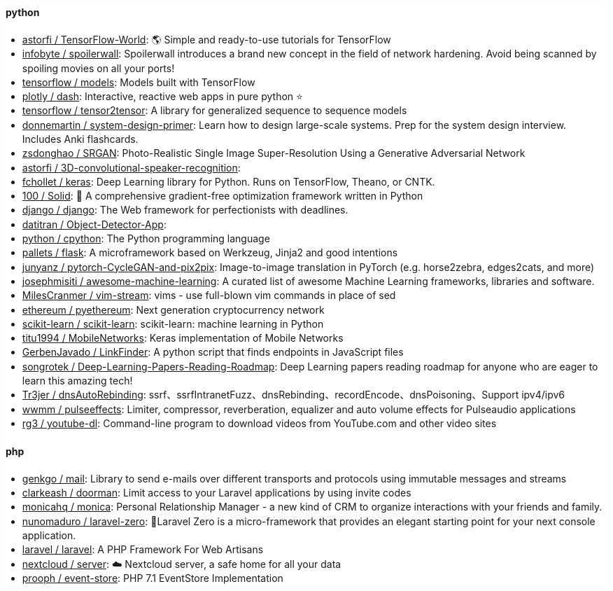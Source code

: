 #### python
* [astorfi / TensorFlow-World](https://github.com/astorfi/TensorFlow-World): 🌎 Simple and ready-to-use tutorials for TensorFlow
* [infobyte / spoilerwall](https://github.com/infobyte/spoilerwall): Spoilerwall introduces a brand new concept in the field of network hardening. Avoid being scanned by spoiling movies on all your ports!
* [tensorflow / models](https://github.com/tensorflow/models): Models built with TensorFlow
* [plotly / dash](https://github.com/plotly/dash): Interactive, reactive web apps in pure python ⭐️
* [tensorflow / tensor2tensor](https://github.com/tensorflow/tensor2tensor): A library for generalized sequence to sequence models
* [donnemartin / system-design-primer](https://github.com/donnemartin/system-design-primer): Learn how to design large-scale systems. Prep for the system design interview. Includes Anki flashcards.
* [zsdonghao / SRGAN](https://github.com/zsdonghao/SRGAN): Photo-Realistic Single Image Super-Resolution Using a Generative Adversarial Network
* [astorfi / 3D-convolutional-speaker-recognition](https://github.com/astorfi/3D-convolutional-speaker-recognition): 
* [fchollet / keras](https://github.com/fchollet/keras): Deep Learning library for Python. Runs on TensorFlow, Theano, or CNTK.
* [100 / Solid](https://github.com/100/Solid): 🎯 A comprehensive gradient-free optimization framework written in Python
* [django / django](https://github.com/django/django): The Web framework for perfectionists with deadlines.
* [datitran / Object-Detector-App](https://github.com/datitran/Object-Detector-App): 
* [python / cpython](https://github.com/python/cpython): The Python programming language
* [pallets / flask](https://github.com/pallets/flask): A microframework based on Werkzeug, Jinja2 and good intentions
* [junyanz / pytorch-CycleGAN-and-pix2pix](https://github.com/junyanz/pytorch-CycleGAN-and-pix2pix): Image-to-image translation in PyTorch (e.g. horse2zebra, edges2cats, and more)
* [josephmisiti / awesome-machine-learning](https://github.com/josephmisiti/awesome-machine-learning): A curated list of awesome Machine Learning frameworks, libraries and software.
* [MilesCranmer / vim-stream](https://github.com/MilesCranmer/vim-stream): vims - use full-blown vim commands in place of sed
* [ethereum / pyethereum](https://github.com/ethereum/pyethereum): Next generation cryptocurrency network
* [scikit-learn / scikit-learn](https://github.com/scikit-learn/scikit-learn): scikit-learn: machine learning in Python
* [titu1994 / MobileNetworks](https://github.com/titu1994/MobileNetworks): Keras implementation of Mobile Networks
* [GerbenJavado / LinkFinder](https://github.com/GerbenJavado/LinkFinder): A python script that finds endpoints in JavaScript files
* [songrotek / Deep-Learning-Papers-Reading-Roadmap](https://github.com/songrotek/Deep-Learning-Papers-Reading-Roadmap): Deep Learning papers reading roadmap for anyone who are eager to learn this amazing tech!
* [Tr3jer / dnsAutoRebinding](https://github.com/Tr3jer/dnsAutoRebinding): ssrf、ssrfIntranetFuzz、dnsRebinding、recordEncode、dnsPoisoning、Support ipv4/ipv6
* [wwmm / pulseeffects](https://github.com/wwmm/pulseeffects): Limiter, compressor, reverberation, equalizer and auto volume effects for Pulseaudio applications
* [rg3 / youtube-dl](https://github.com/rg3/youtube-dl): Command-line program to download videos from YouTube.com and other video sites

#### php
* [genkgo / mail](https://github.com/genkgo/mail): Library to send e-mails over different transports and protocols using immutable messages and streams
* [clarkeash / doorman](https://github.com/clarkeash/doorman): Limit access to your Laravel applications by using invite codes
* [monicahq / monica](https://github.com/monicahq/monica): Personal Relationship Manager - a new kind of CRM to organize interactions with your friends and family.
* [nunomaduro / laravel-zero](https://github.com/nunomaduro/laravel-zero): 💄Laravel Zero is a micro-framework that provides an elegant starting point for your next console application.
* [laravel / laravel](https://github.com/laravel/laravel): A PHP Framework For Web Artisans
* [nextcloud / server](https://github.com/nextcloud/server): ☁️ Nextcloud server, a safe home for all your data
* [prooph / event-store](https://github.com/prooph/event-store): PHP 7.1 EventStore Implementation